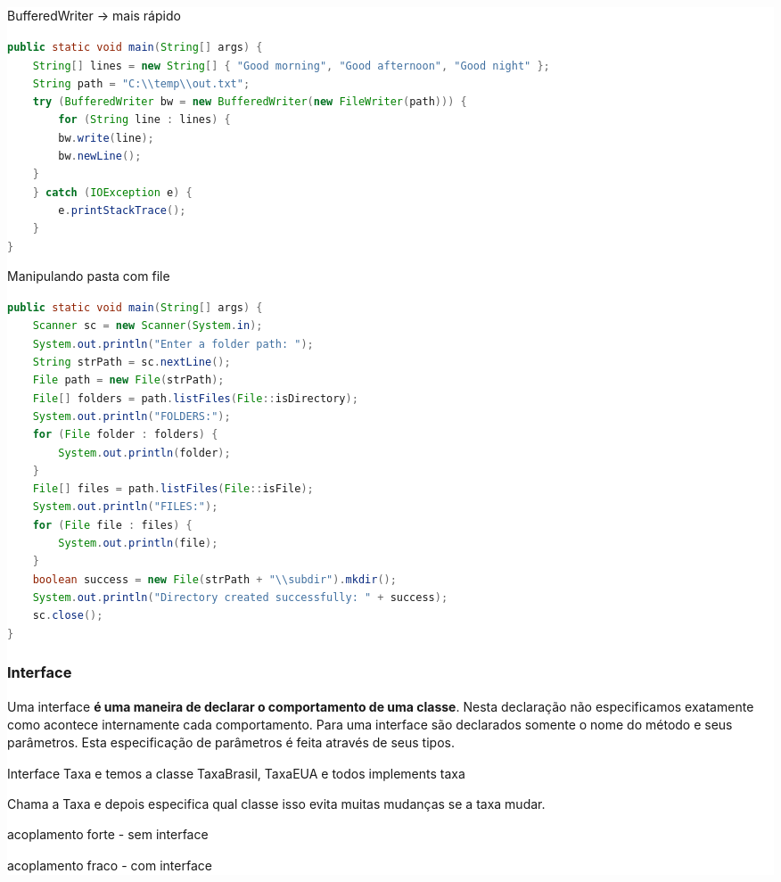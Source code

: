 BufferedWriter → mais rápido

```java
public static void main(String[] args) {
	String[] lines = new String[] { "Good morning", "Good afternoon", "Good night" };
	String path = "C:\\temp\\out.txt";
	try (BufferedWriter bw = new BufferedWriter(new FileWriter(path))) {
		for (String line : lines) {
		bw.write(line);
		bw.newLine();
	}
	} catch (IOException e) {
		e.printStackTrace();
	}
}
```

Manipulando pasta com file

```java
public static void main(String[] args) {
	Scanner sc = new Scanner(System.in);
	System.out.println("Enter a folder path: ");
	String strPath = sc.nextLine();
	File path = new File(strPath);
	File[] folders = path.listFiles(File::isDirectory);
	System.out.println("FOLDERS:");
	for (File folder : folders) {
		System.out.println(folder);
	}
	File[] files = path.listFiles(File::isFile);
	System.out.println("FILES:");
	for (File file : files) {
		System.out.println(file);
	}
	boolean success = new File(strPath + "\\subdir").mkdir();
	System.out.println("Directory created successfully: " + success);
	sc.close();
}
```

### Interface

Uma interface **é uma maneira de declarar o comportamento de uma classe**. Nesta declaração não especificamos exatamente como acontece internamente cada comportamento. Para uma interface são declarados somente o nome do método e seus parâmetros. Esta especificação de parâmetros é feita através de seus tipos.

Interface Taxa e temos a classe TaxaBrasil, TaxaEUA e todos implements taxa

Chama a Taxa e depois especifica qual classe isso evita muitas mudanças se a taxa mudar.

acoplamento forte - sem interface 

acoplamento fraco - com interface
